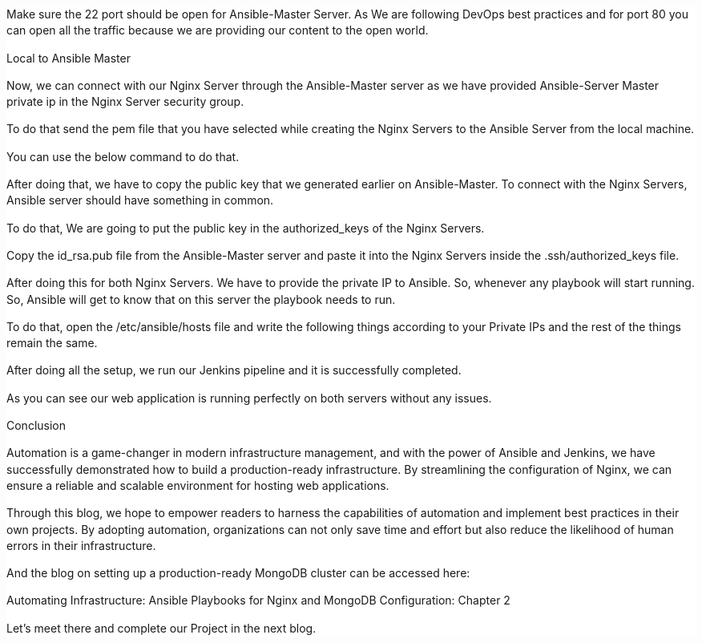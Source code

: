 

Make sure the 22 port should be open for Ansible-Master Server. As We are following DevOps best practices and for port 80 you can open all the traffic because we are providing our content to the open world.


Local to Ansible Master

Now, we can connect with our Nginx Server through the Ansible-Master server as we have provided Ansible-Server Master private ip in the Nginx Server security group.

To do that send the pem file that you have selected while creating the Nginx Servers to the Ansible Server from the local machine.

You can use the below command to do that.


After doing that, we have to copy the public key that we generated earlier on Ansible-Master. To connect with the Nginx Servers, Ansible server should have something in common.

To do that, We are going to put the public key in the authorized_keys of the Nginx Servers.

Copy the id_rsa.pub file from the Ansible-Master server and paste it into the Nginx Servers inside the .ssh/authorized_keys file.


After doing this for both Nginx Servers. We have to provide the private IP to Ansible. So, whenever any playbook will start running. So, Ansible will get to know that on this server the playbook needs to run.

To do that, open the /etc/ansible/hosts file and write the following things according to your Private IPs and the rest of the things remain the same.


After doing all the setup, we run our Jenkins pipeline and it is successfully completed.


As you can see our web application is running perfectly on both servers without any issues.



Conclusion

Automation is a game-changer in modern infrastructure management, and with the power of Ansible and Jenkins, we have successfully demonstrated how to build a production-ready infrastructure. By streamlining the configuration of Nginx, we can ensure a reliable and scalable environment for hosting web applications.

Through this blog, we hope to empower readers to harness the capabilities of automation and implement best practices in their own projects. By adopting automation, organizations can not only save time and effort but also reduce the likelihood of human errors in their infrastructure.

And the blog on setting up a production-ready MongoDB cluster can be accessed here:

Automating Infrastructure: Ansible Playbooks for Nginx and MongoDB Configuration: Chapter 2

Let’s meet there and complete our Project in the next blog.